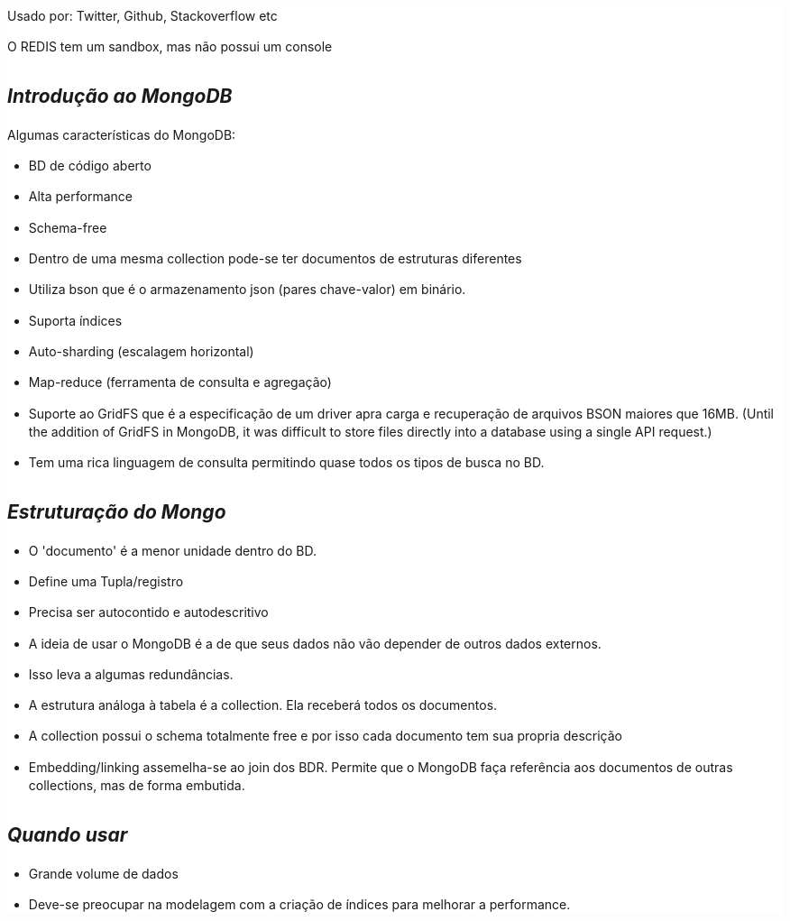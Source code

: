 
Usado por: Twitter, Github, Stackoverflow etc


O REDIS tem um sandbox, mas não possui um console



## ***Introdução ao MongoDB***

Algumas características do MongoDB:

- BD de código aberto

- Alta performance

- Schema-free

- Dentro de uma mesma collection pode-se ter documentos de estruturas diferentes

- Utiliza bson que é o armazenamento json (pares chave-valor) em binário.

- Suporta índices

- Auto-sharding (escalagem horizontal)

- Map-reduce (ferramenta de consulta e agregação)

- Suporte ao GridFS que é a especificação de um driver apra carga e recuperação de arquivos 
  BSON maiores que  16MB. (Until the addition of GridFS in MongoDB, it was difficult to store files directly into a database using a single API request.)

- Tem uma rica linguagem de consulta permitindo quase todos os tipos de busca no BD.


## ***Estruturação do Mongo***


- O 'documento' é a menor unidade dentro do BD.

- Define uma Tupla/registro

- Precisa ser autocontido e autodescritivo

- A ideia de usar o MongoDB é a de que seus dados não vão depender de outros dados externos.

- Isso leva a algumas redundâncias.

- A estrutura análoga à tabela é a collection. Ela receberá todos os documentos.

- A collection possui o schema totalmente free e por isso cada documento tem sua propria descrição

- Embedding/linking assemelha-se ao join dos BDR. Permite que o MongoDB faça referência aos documentos
de outras collections, mas de forma embutida.



## ***Quando usar***

- Grande volume de dados

- Deve-se preocupar na modelagem com a criação de índices para melhorar a performance.
